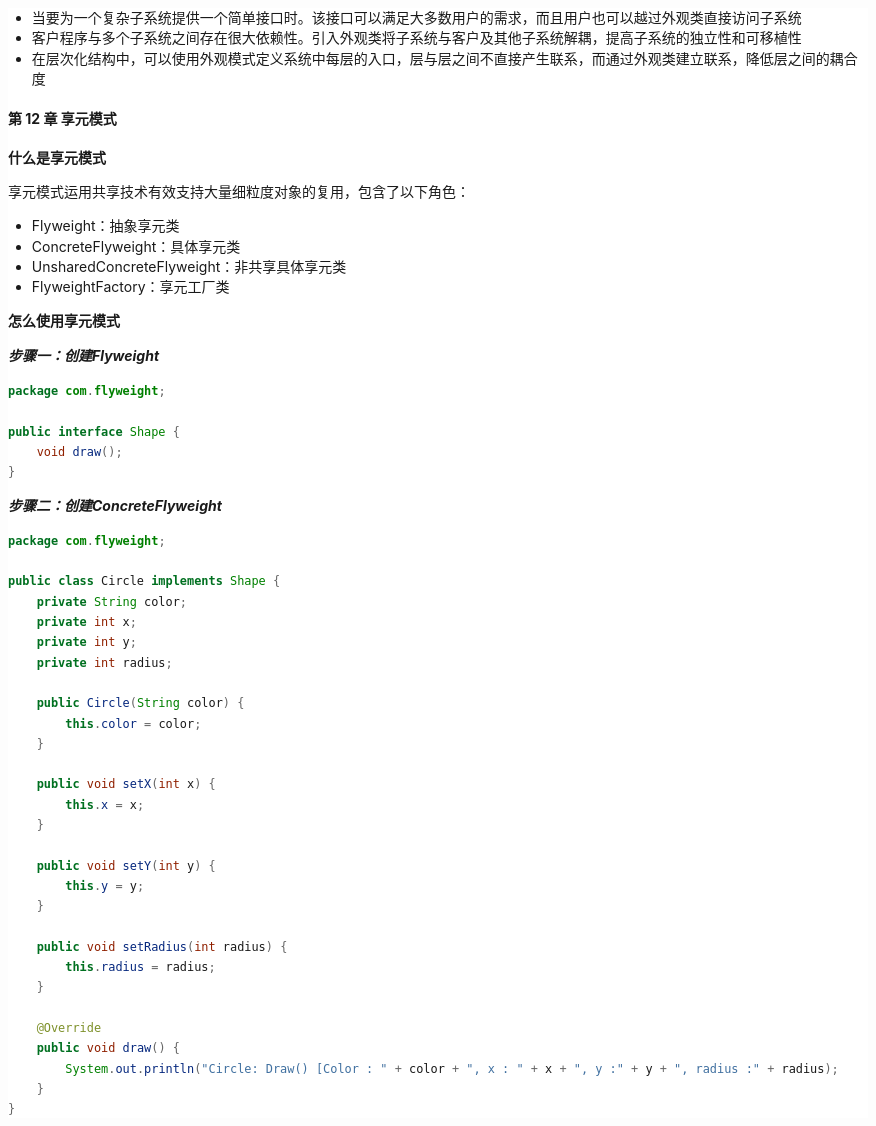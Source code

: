 - 当要为一个复杂子系统提供一个简单接口时。该接口可以满足大多数用户的需求，而且用户也可以越过外观类直接访问子系统
- 客户程序与多个子系统之间存在很大依赖性。引入外观类将子系统与客户及其他子系统解耦，提高子系统的独立性和可移植性
- 在层次化结构中，可以使用外观模式定义系统中每层的入口，层与层之间不直接产生联系，而通过外观类建立联系，降低层之间的耦合度

#### 第 12 章 享元模式

**什么是享元模式**

享元模式运用共享技术有效支持大量细粒度对象的复用，包含了以下角色：

- Flyweight：抽象享元类
- ConcreteFlyweight：具体享元类
- UnsharedConcreteFlyweight：非共享具体享元类
- FlyweightFactory：享元工厂类

**怎么使用享元模式**

***步骤一：创建Flyweight***

```java
package com.flyweight;

public interface Shape {
	void draw();
}
```

***步骤二：创建ConcreteFlyweight***

```java
package com.flyweight;

public class Circle implements Shape {
	private String color;
	private int x;
	private int y;
	private int radius;

	public Circle(String color) {
		this.color = color;
	}

	public void setX(int x) {
		this.x = x;
	}

	public void setY(int y) {
		this.y = y;
	}

	public void setRadius(int radius) {
		this.radius = radius;
	}

	@Override
	public void draw() {
		System.out.println("Circle: Draw() [Color : " + color + ", x : " + x + ", y :" + y + ", radius :" + radius);
	}
}
```
